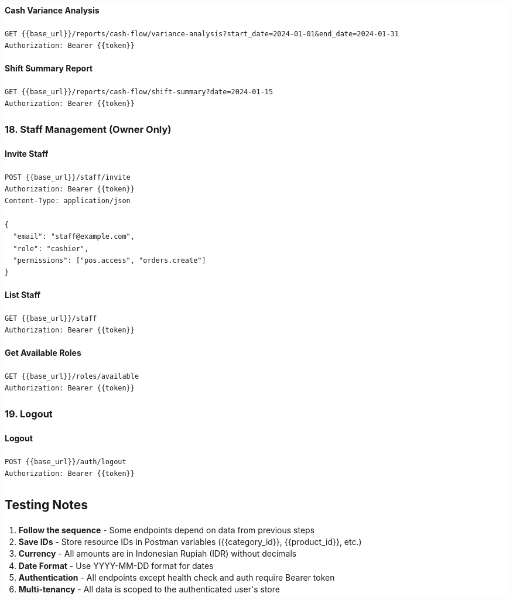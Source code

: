 #### Cash Variance Analysis
```
GET {{base_url}}/reports/cash-flow/variance-analysis?start_date=2024-01-01&end_date=2024-01-31
Authorization: Bearer {{token}}
```

#### Shift Summary Report
```
GET {{base_url}}/reports/cash-flow/shift-summary?date=2024-01-15
Authorization: Bearer {{token}}
```

### 18. Staff Management (Owner Only)

#### Invite Staff
```
POST {{base_url}}/staff/invite
Authorization: Bearer {{token}}
Content-Type: application/json

{
  "email": "staff@example.com",
  "role": "cashier",
  "permissions": ["pos.access", "orders.create"]
}
```

#### List Staff
```
GET {{base_url}}/staff
Authorization: Bearer {{token}}
```

#### Get Available Roles
```
GET {{base_url}}/roles/available
Authorization: Bearer {{token}}
```

### 19. Logout

#### Logout
```
POST {{base_url}}/auth/logout
Authorization: Bearer {{token}}
```

## Testing Notes

1. **Follow the sequence** - Some endpoints depend on data from previous steps
2. **Save IDs** - Store resource IDs in Postman variables ({{category_id}}, {{product_id}}, etc.)
3. **Currency** - All amounts are in Indonesian Rupiah (IDR) without decimals
4. **Date Format** - Use YYYY-MM-DD format for dates
5. **Authentication** - All endpoints except health check and auth require Bearer token
6. **Multi-tenancy** - All data is scoped to the authenticated user's store
